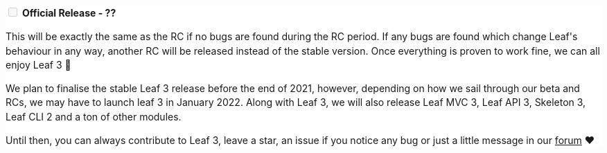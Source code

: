 <input type="checkbox" disabled> **Official Release - ??**

This will be exactly the same as the RC if no bugs are found during the RC period. If any bugs are found which change Leaf's behaviour in any way, another RC will be released instead of the stable version. Once everything is proven to work fine, we can all enjoy Leaf 3 🚀

We plan to finalise the stable Leaf 3 release before the end of 2021, however, depending on how we sail through our beta and RCs, we may have to launch leaf 3 in January 2022. Along with Leaf 3, we will also release Leaf MVC 3, Leaf API 3, Skeleton 3, Leaf CLI 2 and a ton of other modules.

Until then, you can always contribute to Leaf 3, leave a star, an issue if you notice any bug or just a little message in our [forum](https://github.com/leafsphp/leaf/discussions/37) ❤️
